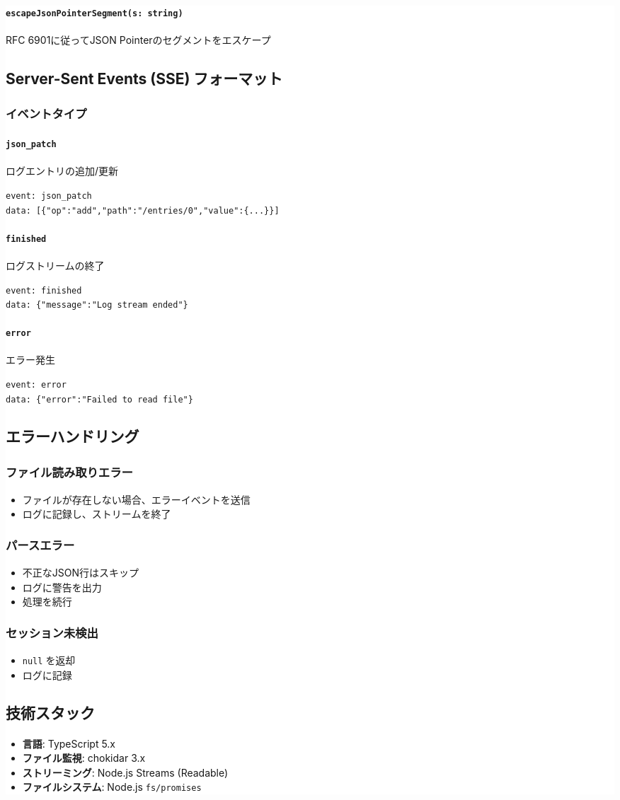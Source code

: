 #### `escapeJsonPointerSegment(s: string)`
RFC 6901に従ってJSON Pointerのセグメントをエスケープ

## Server-Sent Events (SSE) フォーマット

### イベントタイプ

#### `json_patch`
ログエントリの追加/更新

```
event: json_patch
data: [{"op":"add","path":"/entries/0","value":{...}}]
```

#### `finished`
ログストリームの終了

```
event: finished
data: {"message":"Log stream ended"}
```

#### `error`
エラー発生

```
event: error
data: {"error":"Failed to read file"}
```

## エラーハンドリング

### ファイル読み取りエラー
- ファイルが存在しない場合、エラーイベントを送信
- ログに記録し、ストリームを終了

### パースエラー
- 不正なJSON行はスキップ
- ログに警告を出力
- 処理を続行

### セッション未検出
- `null` を返却
- ログに記録

## 技術スタック

- **言語**: TypeScript 5.x
- **ファイル監視**: chokidar 3.x
- **ストリーミング**: Node.js Streams (Readable)
- **ファイルシステム**: Node.js `fs/promises`
